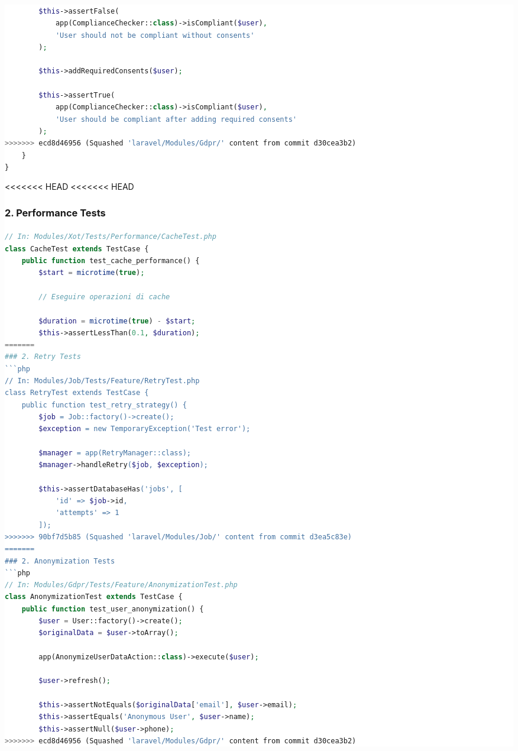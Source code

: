 ```php
        $this->assertFalse(
            app(ComplianceChecker::class)->isCompliant($user),
            'User should not be compliant without consents'
        );
        
        $this->addRequiredConsents($user);
        
        $this->assertTrue(
            app(ComplianceChecker::class)->isCompliant($user),
            'User should be compliant after adding required consents'
        );
>>>>>>> ecd8d46956 (Squashed 'laravel/Modules/Gdpr/' content from commit d30cea3b2)
    }
}
```

<<<<<<< HEAD
<<<<<<< HEAD
### 2. Performance Tests
```php
// In: Modules/Xot/Tests/Performance/CacheTest.php
class CacheTest extends TestCase {
    public function test_cache_performance() {
        $start = microtime(true);
        
        // Eseguire operazioni di cache
        
        $duration = microtime(true) - $start;
        $this->assertLessThan(0.1, $duration);
=======
### 2. Retry Tests
```php
// In: Modules/Job/Tests/Feature/RetryTest.php
class RetryTest extends TestCase {
    public function test_retry_strategy() {
        $job = Job::factory()->create();
        $exception = new TemporaryException('Test error');
        
        $manager = app(RetryManager::class);
        $manager->handleRetry($job, $exception);
        
        $this->assertDatabaseHas('jobs', [
            'id' => $job->id,
            'attempts' => 1
        ]);
>>>>>>> 90bf7d5b85 (Squashed 'laravel/Modules/Job/' content from commit d3ea5c83e)
=======
### 2. Anonymization Tests
```php
// In: Modules/Gdpr/Tests/Feature/AnonymizationTest.php
class AnonymizationTest extends TestCase {
    public function test_user_anonymization() {
        $user = User::factory()->create();
        $originalData = $user->toArray();
        
        app(AnonymizeUserDataAction::class)->execute($user);
        
        $user->refresh();
        
        $this->assertNotEquals($originalData['email'], $user->email);
        $this->assertEquals('Anonymous User', $user->name);
        $this->assertNull($user->phone);
>>>>>>> ecd8d46956 (Squashed 'laravel/Modules/Gdpr/' content from commit d30cea3b2)
```